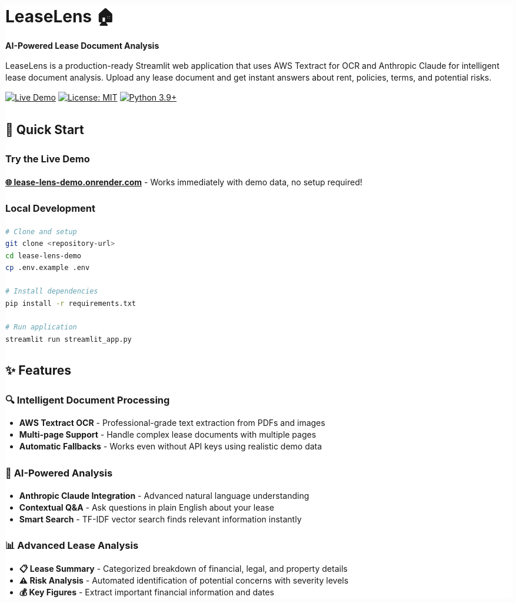 # LeaseLens 🏠

**AI-Powered Lease Document Analysis**

LeaseLens is a production-ready Streamlit web application that uses AWS Textract for OCR and Anthropic Claude for intelligent lease document analysis. Upload any lease document and get instant answers about rent, policies, terms, and potential risks.

[![Live Demo](https://img.shields.io/badge/🌐_Live_Demo-lease--lens--demo.onrender.com-blue)](https://lease-lens-demo.onrender.com/)
[![License: MIT](https://img.shields.io/badge/License-MIT-yellow.svg)](https://opensource.org/licenses/MIT)
[![Python 3.9+](https://img.shields.io/badge/python-3.9+-blue.svg)](https://www.python.org/downloads/)

## 🚀 Quick Start

### Try the Live Demo
**[🌐 lease-lens-demo.onrender.com](https://lease-lens-demo.onrender.com/)** - Works immediately with demo data, no setup required!

### Local Development
```bash
# Clone and setup
git clone <repository-url>
cd lease-lens-demo
cp .env.example .env

# Install dependencies
pip install -r requirements.txt

# Run application
streamlit run streamlit_app.py
```

## ✨ Features

### 🔍 **Intelligent Document Processing**
- **AWS Textract OCR** - Professional-grade text extraction from PDFs and images
- **Multi-page Support** - Handle complex lease documents with multiple pages
- **Automatic Fallbacks** - Works even without API keys using realistic demo data

### 🧠 **AI-Powered Analysis**
- **Anthropic Claude Integration** - Advanced natural language understanding
- **Contextual Q&A** - Ask questions in plain English about your lease
- **Smart Search** - TF-IDF vector search finds relevant information instantly

### 📊 **Advanced Lease Analysis**
- **📋 Lease Summary** - Categorized breakdown of financial, legal, and property details
- **⚠️ Risk Analysis** - Automated identification of potential concerns with severity levels
- **💰 Key Figures** - Extract important financial information and dates
